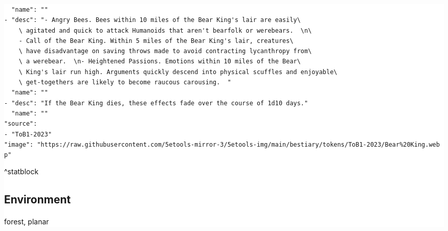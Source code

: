 ```statblock
  "name": ""
- "desc": "- Angry Bees. Bees within 10 miles of the Bear King's lair are easily\
    \ agitated and quick to attack Humanoids that aren't bearfolk or werebears.  \n\
    - Call of the Bear King. Within 5 miles of the Bear King's lair, creatures\
    \ have disadvantage on saving throws made to avoid contracting lycanthropy from\
    \ a werebear.  \n- Heightened Passions. Emotions within 10 miles of the Bear\
    \ King's lair run high. Arguments quickly descend into physical scuffles and enjoyable\
    \ get-togethers are likely to become raucous carousing.  "
  "name": ""
- "desc": "If the Bear King dies, these effects fade over the course of 1d10 days."
  "name": ""
"source":
- "ToB1-2023"
"image": "https://raw.githubusercontent.com/5etools-mirror-3/5etools-img/main/bestiary/tokens/ToB1-2023/Bear%20King.webp"
```
^statblock

## Environment

forest, planar